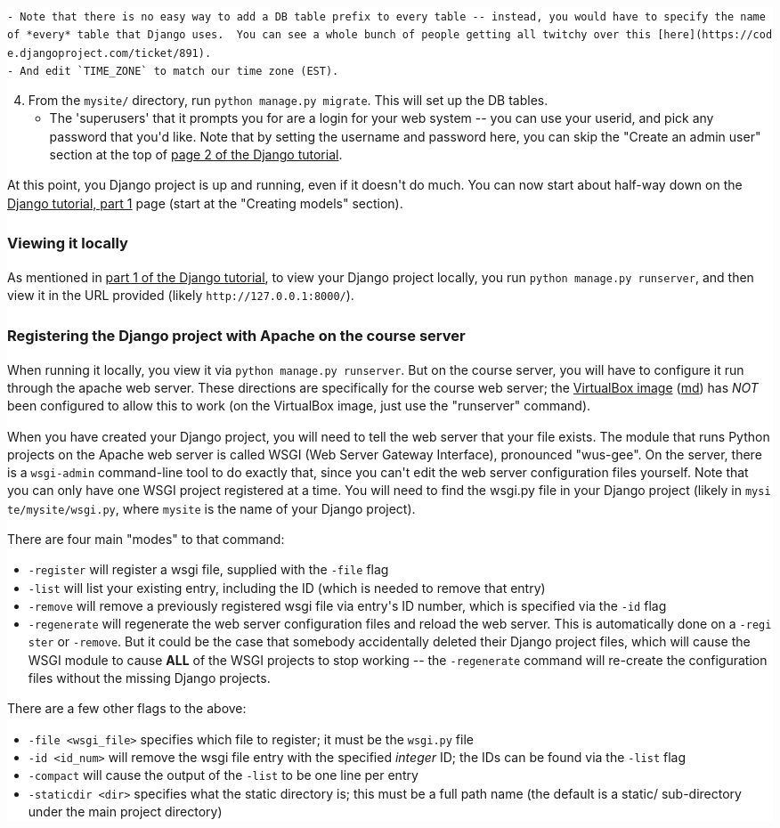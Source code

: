 	- Note that there is no easy way to add a DB table prefix to every table -- instead, you would have to specify the name of *every* table that Django uses.  You can see a whole bunch of people getting all twitchy over this [here](https://code.djangoproject.com/ticket/891).
    - And edit `TIME_ZONE` to match our time zone (EST).
4. From the `mysite/` directory, run `python manage.py migrate`.  This will set up the DB tables.
    - The 'superusers' that it prompts you for are a login for your web system -- you can use your userid, and pick any password that you'd like.  Note that by setting the username and password here, you can skip the "Create an admin user" section at the top of [page 2 of the Django tutorial](https://docs.djangoproject.com/en/1.11/intro/tutorial02/).

At this point, you Django project is up and running, even if it doesn't do much.  You can now start about half-way down on the [Django tutorial, part 1](https://docs.djangoproject.com/en/1.11/intro/tutorial01/#creating-models) page (start at the "Creating models" section).

### Viewing it locally

As mentioned in [part 1 of the Django tutorial](https://docs.djangoproject.com/en/1.11/intro/tutorial01/), to view your Django project locally, you run `python manage.py runserver`, and then view it in the URL provided (likely `http://127.0.0.1:8000/`).

### Registering the Django project with Apache on the course server

When running it locally, you view it via `python manage.py runserver`.  But on the course server, you will have to configure it run through the apache web server.  These directions are specifically for the course web server; the [VirtualBox image](virtualbox-image-details.html) ([md](virtualbox-image-details.md)) has *NOT* been configured to allow this to work (on the VirtualBox image, just use the "runserver" command).

When you have created your Django project, you will need to tell the web server that your file exists.  The module that runs Python projects on the Apache web server is called WSGI (Web Server Gateway Interface), pronounced "wus-gee".  On the server, there is a `wsgi-admin` command-line tool to do exactly that, since you can't edit the web server configuration files yourself.  Note that you can only have one WSGI project registered at a time.  You will need to find the wsgi.py file in your Django project (likely in `mysite/mysite/wsgi.py`, where `mysite` is the name of your Django project).

There are four main "modes" to that command:

- `-register` will register a wsgi file, supplied with the `-file` flag
- `-list` will list your existing entry, including the ID (which is needed to remove that entry)
- `-remove` will remove a previously registered wsgi file via entry's ID number, which is specified via the `-id` flag
- `-regenerate` will regenerate the web server configuration files and reload the web server.  This is automatically done on a `-register` or `-remove`.  But it could be the case that somebody accidentally deleted their Django project files, which will cause the WSGI module to cause **ALL** of the WSGI projects to stop working -- the `-regenerate` command will re-create the configuration files without the missing Django projects.

There are a few other flags to the above:

- `-file <wsgi_file>` specifies which file to register; it must be the `wsgi.py` file
- `-id <id_num>` will remove the wsgi file entry with the specified *integer* ID; the IDs can be found via the `-list` flag
- `-compact` will cause the output of the `-list` to be one line per entry
- `-staticdir <dir>` specifies what the static directory is; this must be a full path name (the default is a static/ sub-directory under the main project directory)
